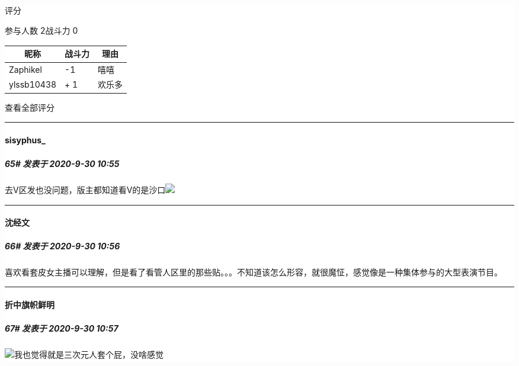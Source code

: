 评分





 参与人数 2战斗力 0

|昵称|战斗力|理由|
|----|---|---|
| Zaphikel|-1|嘻嘻|
| ylssb10438| + 1|欢乐多|



查看全部评分






*****

####  sisyphus_  
##### 65#       发表于 2020-9-30 10:55




去V区发也没问题，版主都知道看V的是沙口<img src="https://static.saraba1st.com/image/smiley/face2017/067.png" referrerpolicy="no-referrer">







*****

####  沈经文  
##### 66#       发表于 2020-9-30 10:56




喜欢看套皮女主播可以理解，但是看了看管人区里的那些贴。。。不知道该怎么形容，就很魔怔，感觉像是一种集体参与的大型表演节目。







*****

####  折中旗帜鲜明  
##### 67#       发表于 2020-9-30 10:57



<img src="https://static.saraba1st.com/image/smiley/face2017/004.gif" referrerpolicy="no-referrer">我也觉得就是三次元人套个屁，没啥感觉




